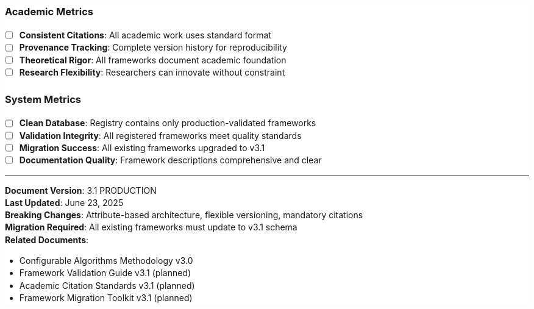 ### **Academic Metrics**
- [ ] **Consistent Citations**: All academic work uses standard format
- [ ] **Provenance Tracking**: Complete version history for reproducibility
- [ ] **Theoretical Rigor**: All frameworks document academic foundation
- [ ] **Research Flexibility**: Researchers can innovate without constraint

### **System Metrics**
- [ ] **Clean Database**: Registry contains only production-validated frameworks
- [ ] **Validation Integrity**: All registered frameworks meet quality standards
- [ ] **Migration Success**: All existing frameworks upgraded to v3.1
- [ ] **Documentation Quality**: Framework descriptions comprehensive and clear

---

**Document Version**: 3.1 PRODUCTION  
**Last Updated**: June 23, 2025  
**Breaking Changes**: Attribute-based architecture, flexible versioning, mandatory citations  
**Migration Required**: All existing frameworks must update to v3.1 schema  
**Related Documents**:
- Configurable Algorithms Methodology v3.0
- Framework Validation Guide v3.1 (planned)
- Academic Citation Standards v3.1 (planned)
- Framework Migration Toolkit v3.1 (planned) 